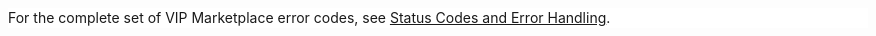 For the complete set of VIP Marketplace error codes, see [Status Codes and Error Handling](../references/error_handling.md).
